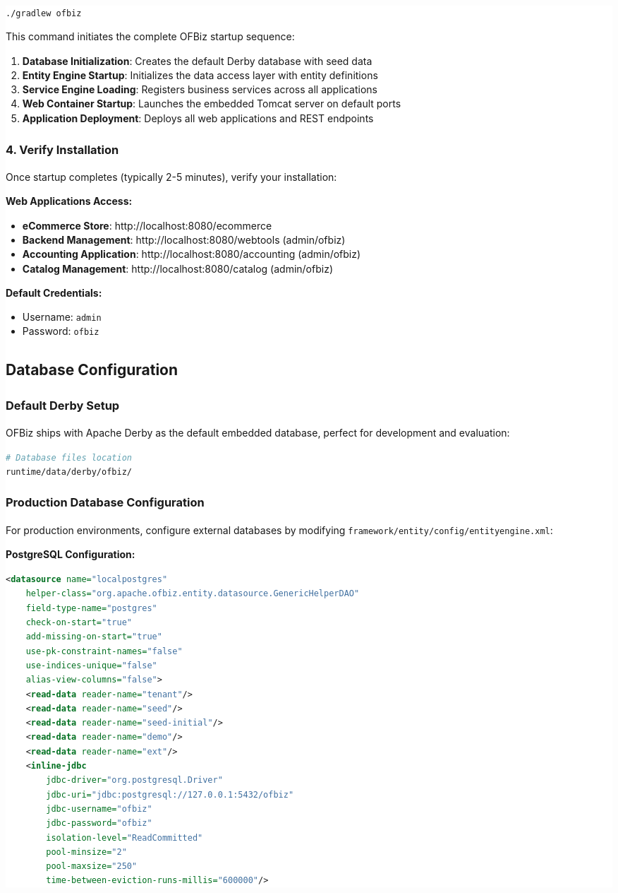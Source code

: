 ```bash
./gradlew ofbiz
```

This command initiates the complete OFBiz startup sequence:

1. **Database Initialization**: Creates the default Derby database with seed data
2. **Entity Engine Startup**: Initializes the data access layer with entity definitions
3. **Service Engine Loading**: Registers business services across all applications
4. **Web Container Startup**: Launches the embedded Tomcat server on default ports
5. **Application Deployment**: Deploys all web applications and REST endpoints

### 4. Verify Installation

Once startup completes (typically 2-5 minutes), verify your installation:

**Web Applications Access:**
- **eCommerce Store**: http://localhost:8080/ecommerce
- **Backend Management**: http://localhost:8080/webtools (admin/ofbiz)
- **Accounting Application**: http://localhost:8080/accounting (admin/ofbiz)
- **Catalog Management**: http://localhost:8080/catalog (admin/ofbiz)

**Default Credentials:**
- Username: `admin`
- Password: `ofbiz`

## Database Configuration

### Default Derby Setup

OFBiz ships with Apache Derby as the default embedded database, perfect for development and evaluation:

```bash
# Database files location
runtime/data/derby/ofbiz/
```

### Production Database Configuration

For production environments, configure external databases by modifying `framework/entity/config/entityengine.xml`:

**PostgreSQL Configuration:**
```xml
<datasource name="localpostgres"
    helper-class="org.apache.ofbiz.entity.datasource.GenericHelperDAO"
    field-type-name="postgres"
    check-on-start="true"
    add-missing-on-start="true"
    use-pk-constraint-names="false"
    use-indices-unique="false"
    alias-view-columns="false">
    <read-data reader-name="tenant"/>
    <read-data reader-name="seed"/>
    <read-data reader-name="seed-initial"/>
    <read-data reader-name="demo"/>
    <read-data reader-name="ext"/>
    <inline-jdbc
        jdbc-driver="org.postgresql.Driver"
        jdbc-uri="jdbc:postgresql://127.0.0.1:5432/ofbiz"
        jdbc-username="ofbiz"
        jdbc-password="ofbiz"
        isolation-level="ReadCommitted"
        pool-minsize="2"
        pool-maxsize="250"
        time-between-eviction-runs-millis="600000"/>
```